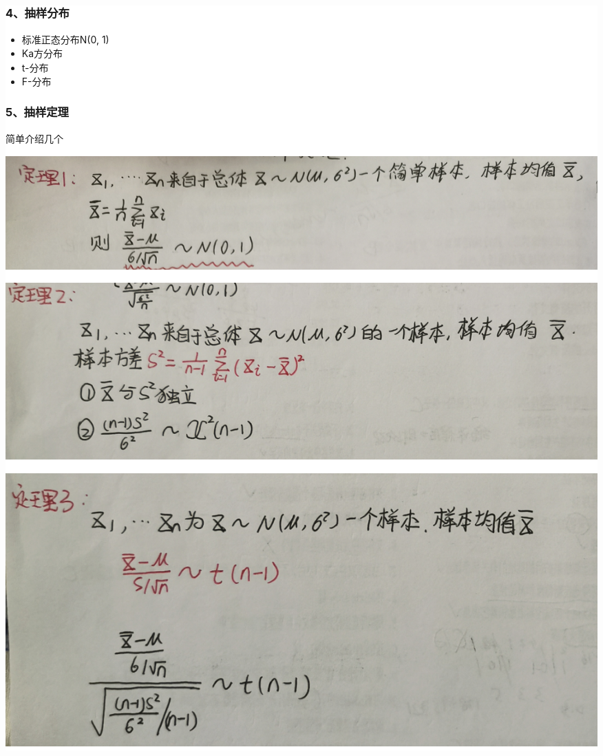 
### 4、抽样分布
- 标准正态分布N(0, 1)
- Ka方分布
- t-分布
- F-分布

### 5、抽样定理
简单介绍几个

![统计量](./images/2.png)
              
            
![统计量](./images/3.png)


![统计量](./images/4.png)              
            
